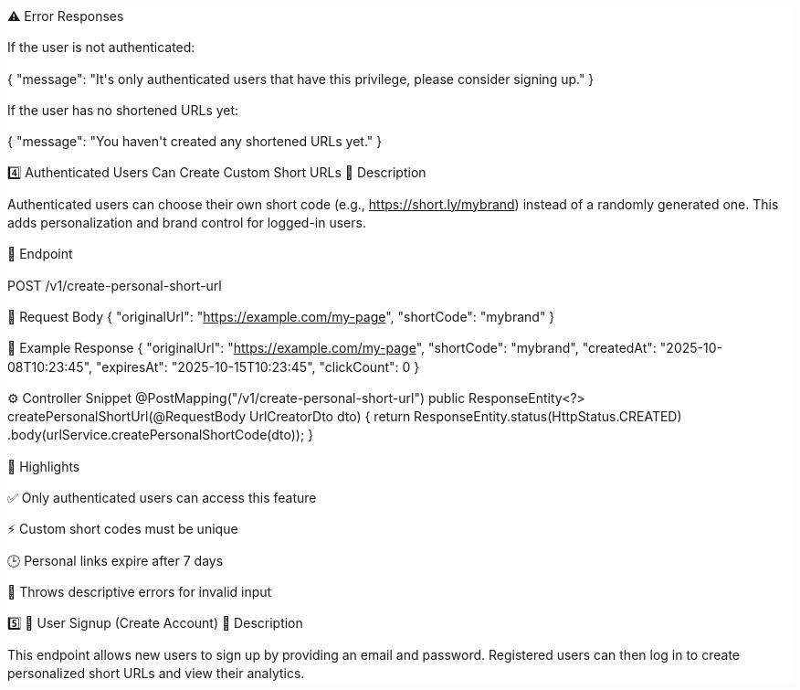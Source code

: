 ⚠️ Error Responses

If the user is not authenticated:

{ "message": "It's only authenticated users that have this privilege, please consider signing up." }


If the user has no shortened URLs yet:

{ "message": "You haven't created any shortened URLs yet." }

4️⃣ Authenticated Users Can Create Custom Short URLs
📘 Description

Authenticated users can choose their own short code (e.g., https://short.ly/mybrand) instead of a randomly generated one.
This adds personalization and brand control for logged-in users.

📍 Endpoint

POST /v1/create-personal-short-url

🧾 Request Body
{
  "originalUrl": "https://example.com/my-page",
  "shortCode": "mybrand"
}

🔁 Example Response
{
  "originalUrl": "https://example.com/my-page",
  "shortCode": "mybrand",
  "createdAt": "2025-10-08T10:23:45",
  "expiresAt": "2025-10-15T10:23:45",
  "clickCount": 0
}

⚙️ Controller Snippet
@PostMapping("/v1/create-personal-short-url")
public ResponseEntity<?> createPersonalShortUrl(@RequestBody UrlCreatorDto dto) {
    return ResponseEntity.status(HttpStatus.CREATED)
            .body(urlService.createPersonalShortCode(dto));
}

🧠 Highlights

✅ Only authenticated users can access this feature

⚡ Custom short codes must be unique

🕒 Personal links expire after 7 days

🚫 Throws descriptive errors for invalid input

5️⃣ 👤 User Signup (Create Account)
📘 Description

This endpoint allows new users to sign up by providing an email and password.
Registered users can then log in to create personalized short URLs and view their analytics.
